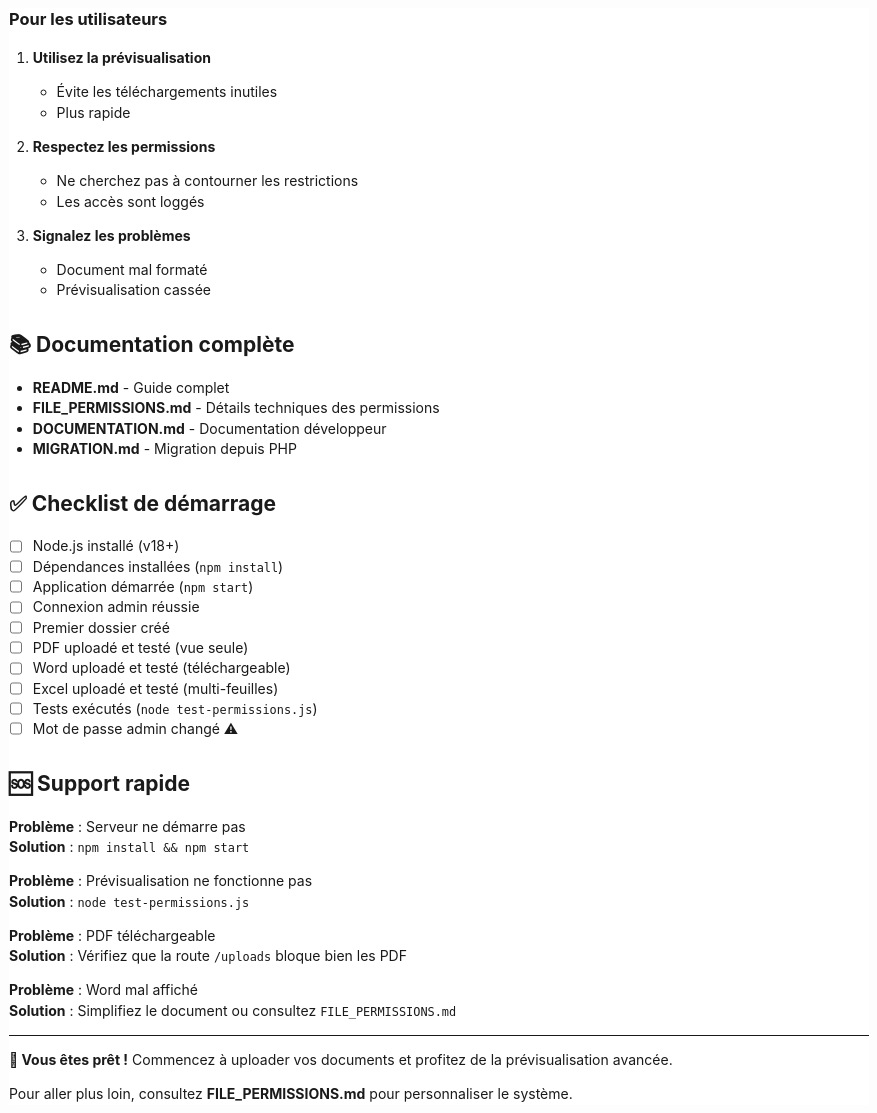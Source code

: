 ### Pour les utilisateurs

1. **Utilisez la prévisualisation**
   - Évite les téléchargements inutiles
   - Plus rapide

2. **Respectez les permissions**
   - Ne cherchez pas à contourner les restrictions
   - Les accès sont loggés

3. **Signalez les problèmes**
   - Document mal formaté
   - Prévisualisation cassée

## 📚 Documentation complète

- **README.md** - Guide complet
- **FILE_PERMISSIONS.md** - Détails techniques des permissions
- **DOCUMENTATION.md** - Documentation développeur
- **MIGRATION.md** - Migration depuis PHP

## ✅ Checklist de démarrage

- [ ] Node.js installé (v18+)
- [ ] Dépendances installées (`npm install`)
- [ ] Application démarrée (`npm start`)
- [ ] Connexion admin réussie
- [ ] Premier dossier créé
- [ ] PDF uploadé et testé (vue seule)
- [ ] Word uploadé et testé (téléchargeable)
- [ ] Excel uploadé et testé (multi-feuilles)
- [ ] Tests exécutés (`node test-permissions.js`)
- [ ] Mot de passe admin changé ⚠️

## 🆘 Support rapide

**Problème** : Serveur ne démarre pas  
**Solution** : `npm install && npm start`

**Problème** : Prévisualisation ne fonctionne pas  
**Solution** : `node test-permissions.js`

**Problème** : PDF téléchargeable  
**Solution** : Vérifiez que la route `/uploads` bloque bien les PDF

**Problème** : Word mal affiché  
**Solution** : Simplifiez le document ou consultez `FILE_PERMISSIONS.md`

---

**🎉 Vous êtes prêt !** Commencez à uploader vos documents et profitez de la prévisualisation avancée.

Pour aller plus loin, consultez **FILE_PERMISSIONS.md** pour personnaliser le système.

